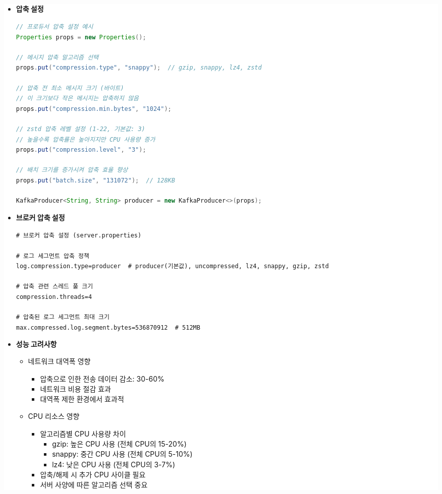 
- **압축 설정**  

    ```java
    // 프로듀서 압축 설정 예시
    Properties props = new Properties();

    // 메시지 압축 알고리즘 선택
    props.put("compression.type", "snappy");  // gzip, snappy, lz4, zstd

    // 압축 전 최소 메시지 크기 (바이트)
    // 이 크기보다 작은 메시지는 압축하지 않음
    props.put("compression.min.bytes", "1024");

    // zstd 압축 레벨 설정 (1-22, 기본값: 3)
    // 높을수록 압축률은 높아지지만 CPU 사용량 증가
    props.put("compression.level", "3");

    // 배치 크기를 증가시켜 압축 효율 향상
    props.put("batch.size", "131072");  // 128KB

    KafkaProducer<String, String> producer = new KafkaProducer<>(props);
    ```

- **브로커 압축 설정**  

    ```properties
    # 브로커 압축 설정 (server.properties)

    # 로그 세그먼트 압축 정책
    log.compression.type=producer  # producer(기본값), uncompressed, lz4, snappy, gzip, zstd

    # 압축 관련 스레드 풀 크기
    compression.threads=4

    # 압축된 로그 세그먼트 최대 크기
    max.compressed.log.segment.bytes=536870912  # 512MB
    ```

- **성능 고려사항**
   - 네트워크 대역폭 영향
      - 압축으로 인한 전송 데이터 감소: 30-60%
      - 네트워크 비용 절감 효과
      - 대역폭 제한 환경에서 효과적
   
   - CPU 리소스 영향
      - 알고리즘별 CPU 사용량 차이
        - gzip: 높은 CPU 사용 (전체 CPU의 15-20%)
        - snappy: 중간 CPU 사용 (전체 CPU의 5-10%)
        - lz4: 낮은 CPU 사용 (전체 CPU의 3-7%)
      - 압축/해제 시 추가 CPU 사이클 필요
      - 서버 사양에 따른 알고리즘 선택 중요
   